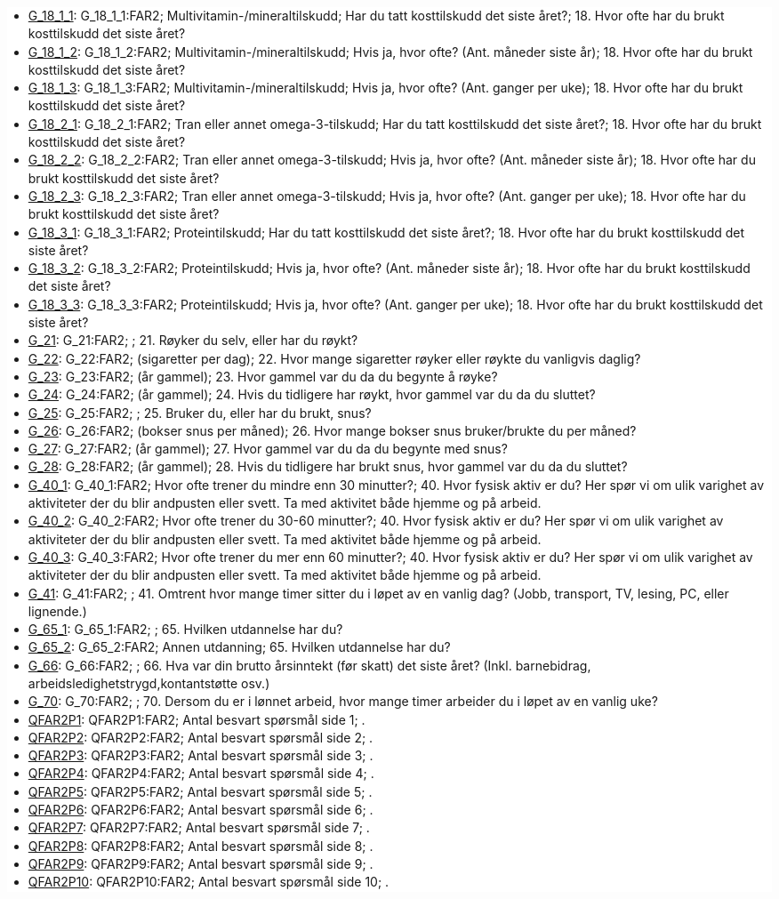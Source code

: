 - [G_18_1_1](PDB315_Far2_V12.md#G_18_1_1): G_18_1_1:FAR2; Multivitamin-/mineraltilskudd; Har du tatt kosttilskudd det siste året?; 18. Hvor ofte har du brukt kosttilskudd det siste året?
- [G_18_1_2](PDB315_Far2_V12.md#G_18_1_2): G_18_1_2:FAR2; Multivitamin-/mineraltilskudd; Hvis ja, hvor ofte? (Ant. måneder siste år); 18. Hvor ofte har du brukt kosttilskudd det siste året?
- [G_18_1_3](PDB315_Far2_V12.md#G_18_1_3): G_18_1_3:FAR2; Multivitamin-/mineraltilskudd; Hvis ja, hvor ofte? (Ant. ganger per uke); 18. Hvor ofte har du brukt kosttilskudd det siste året?
- [G_18_2_1](PDB315_Far2_V12.md#G_18_2_1): G_18_2_1:FAR2; Tran eller annet omega-3-tilskudd; Har du tatt kosttilskudd det siste året?; 18. Hvor ofte har du brukt kosttilskudd det siste året?
- [G_18_2_2](PDB315_Far2_V12.md#G_18_2_2): G_18_2_2:FAR2; Tran eller annet omega-3-tilskudd; Hvis ja, hvor ofte? (Ant. måneder siste år); 18. Hvor ofte har du brukt kosttilskudd det siste året?
- [G_18_2_3](PDB315_Far2_V12.md#G_18_2_3): G_18_2_3:FAR2; Tran eller annet omega-3-tilskudd; Hvis ja, hvor ofte? (Ant. ganger per uke); 18. Hvor ofte har du brukt kosttilskudd det siste året?
- [G_18_3_1](PDB315_Far2_V12.md#G_18_3_1): G_18_3_1:FAR2; Proteintilskudd; Har du tatt kosttilskudd det siste året?; 18. Hvor ofte har du brukt kosttilskudd det siste året?
- [G_18_3_2](PDB315_Far2_V12.md#G_18_3_2): G_18_3_2:FAR2; Proteintilskudd; Hvis ja, hvor ofte? (Ant. måneder siste år); 18. Hvor ofte har du brukt kosttilskudd det siste året?
- [G_18_3_3](PDB315_Far2_V12.md#G_18_3_3): G_18_3_3:FAR2; Proteintilskudd; Hvis ja, hvor ofte? (Ant. ganger per uke); 18. Hvor ofte har du brukt kosttilskudd det siste året?
- [G_21](PDB315_Far2_V12.md#G_21): G_21:FAR2; ; 21. Røyker du selv, eller har du røykt?
- [G_22](PDB315_Far2_V12.md#G_22): G_22:FAR2; (sigaretter per dag); 22. Hvor mange sigaretter røyker eller røykte du vanligvis daglig?
- [G_23](PDB315_Far2_V12.md#G_23): G_23:FAR2; (år gammel); 23. Hvor gammel var du da du begynte å røyke?
- [G_24](PDB315_Far2_V12.md#G_24): G_24:FAR2; (år gammel); 24. Hvis du tidligere har røykt, hvor gammel var du da du sluttet?
- [G_25](PDB315_Far2_V12.md#G_25): G_25:FAR2; ; 25. Bruker du, eller har du brukt, snus?
- [G_26](PDB315_Far2_V12.md#G_26): G_26:FAR2; (bokser snus per måned); 26. Hvor mange bokser snus bruker/brukte du per måned?
- [G_27](PDB315_Far2_V12.md#G_27): G_27:FAR2; (år gammel); 27. Hvor gammel var du da du begynte med snus?
- [G_28](PDB315_Far2_V12.md#G_28): G_28:FAR2; (år gammel); 28. Hvis du tidligere har brukt snus, hvor gammel var du da du sluttet?
- [G_40_1](PDB315_Far2_V12.md#G_40_1): G_40_1:FAR2; Hvor ofte trener du mindre enn 30 minutter?; 40. Hvor fysisk aktiv er du? Her spør vi om ulik varighet av aktiviteter der du blir andpusten eller svett. Ta med aktivitet både hjemme og på arbeid.
- [G_40_2](PDB315_Far2_V12.md#G_40_2): G_40_2:FAR2; Hvor ofte trener du 30-60 minutter?; 40. Hvor fysisk aktiv er du? Her spør vi om ulik varighet av aktiviteter der du blir andpusten eller svett. Ta med aktivitet både hjemme og på arbeid.
- [G_40_3](PDB315_Far2_V12.md#G_40_3): G_40_3:FAR2; Hvor ofte trener du mer enn 60 minutter?; 40. Hvor fysisk aktiv er du? Her spør vi om ulik varighet av aktiviteter der du blir andpusten eller svett. Ta med aktivitet både hjemme og på arbeid.
- [G_41](PDB315_Far2_V12.md#G_41): G_41:FAR2; ; 41. Omtrent hvor mange timer sitter du i løpet av en vanlig dag? (Jobb, transport, TV, lesing, PC, eller lignende.)
- [G_65_1](PDB315_Far2_V12.md#G_65_1): G_65_1:FAR2; ; 65. Hvilken utdannelse har du?
- [G_65_2](PDB315_Far2_V12.md#G_65_2): G_65_2:FAR2; Annen utdanning; 65. Hvilken utdannelse har du?
- [G_66](PDB315_Far2_V12.md#G_66): G_66:FAR2; ; 66. Hva var din brutto årsinntekt (før skatt) det siste året? (Inkl. barnebidrag, arbeidsledighetstrygd,kontantstøtte osv.)
- [G_70](PDB315_Far2_V12.md#G_70): G_70:FAR2; ; 70. Dersom du er i lønnet arbeid, hvor mange timer arbeider du i løpet av en vanlig uke?
- [QFAR2P1](PDB315_Far2_V12.md#QFAR2P1): QFAR2P1:FAR2; Antal besvart spørsmål side 1; . 
- [QFAR2P2](PDB315_Far2_V12.md#QFAR2P2): QFAR2P2:FAR2; Antal besvart spørsmål side 2; . 
- [QFAR2P3](PDB315_Far2_V12.md#QFAR2P3): QFAR2P3:FAR2; Antal besvart spørsmål side 3; . 
- [QFAR2P4](PDB315_Far2_V12.md#QFAR2P4): QFAR2P4:FAR2; Antal besvart spørsmål side 4; . 
- [QFAR2P5](PDB315_Far2_V12.md#QFAR2P5): QFAR2P5:FAR2; Antal besvart spørsmål side 5; . 
- [QFAR2P6](PDB315_Far2_V12.md#QFAR2P6): QFAR2P6:FAR2; Antal besvart spørsmål side 6; . 
- [QFAR2P7](PDB315_Far2_V12.md#QFAR2P7): QFAR2P7:FAR2; Antal besvart spørsmål side 7; . 
- [QFAR2P8](PDB315_Far2_V12.md#QFAR2P8): QFAR2P8:FAR2; Antal besvart spørsmål side 8; . 
- [QFAR2P9](PDB315_Far2_V12.md#QFAR2P9): QFAR2P9:FAR2; Antal besvart spørsmål side 9; . 
- [QFAR2P10](PDB315_Far2_V12.md#QFAR2P10): QFAR2P10:FAR2; Antal besvart spørsmål side 10; . 
